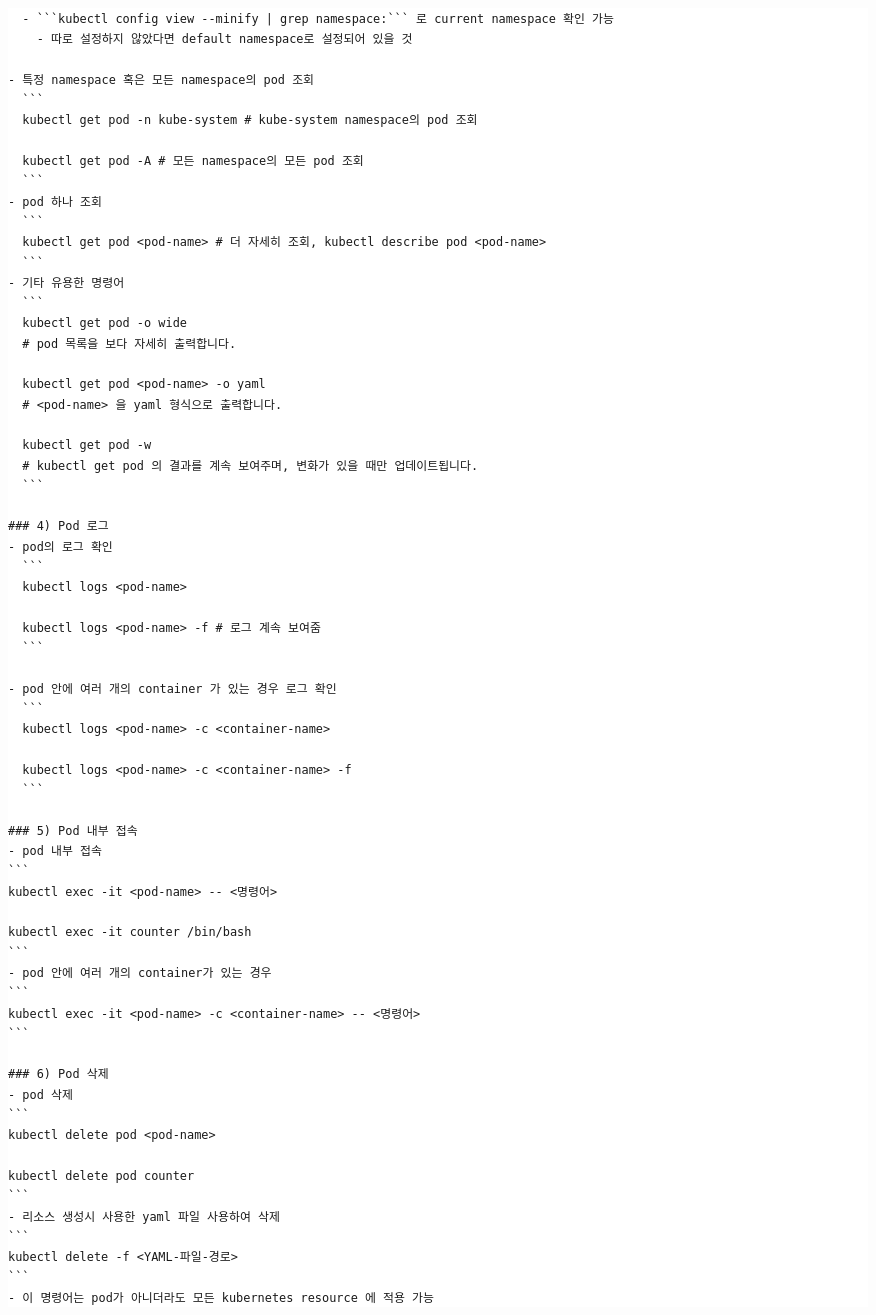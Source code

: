   ````
    - ```kubectl config view --minify | grep namespace:``` 로 current namespace 확인 가능
      - 따로 설정하지 않았다면 default namespace로 설정되어 있을 것
  
  - 특정 namespace 혹은 모든 namespace의 pod 조회
    ```
    kubectl get pod -n kube-system # kube-system namespace의 pod 조회

    kubectl get pod -A # 모든 namespace의 모든 pod 조회
    ```
  - pod 하나 조회
    ```
    kubectl get pod <pod-name> # 더 자세히 조회, kubectl describe pod <pod-name>
    ```
  - 기타 유용한 명령어
    ```
    kubectl get pod -o wide
    # pod 목록을 보다 자세히 출력합니다.

    kubectl get pod <pod-name> -o yaml
    # <pod-name> 을 yaml 형식으로 출력합니다.

    kubectl get pod -w
    # kubectl get pod 의 결과를 계속 보여주며, 변화가 있을 때만 업데이트됩니다.
    ```
  
### 4) Pod 로그
  - pod의 로그 확인
    ```
    kubectl logs <pod-name>

    kubectl logs <pod-name> -f # 로그 계속 보여줌
    ```

  - pod 안에 여러 개의 container 가 있는 경우 로그 확인
    ```
    kubectl logs <pod-name> -c <container-name>

    kubectl logs <pod-name> -c <container-name> -f
    ```

### 5) Pod 내부 접속
- pod 내부 접속
  ```
  kubectl exec -it <pod-name> -- <명령어>

  kubectl exec -it counter /bin/bash
  ```
- pod 안에 여러 개의 container가 있는 경우
  ```
  kubectl exec -it <pod-name> -c <container-name> -- <명령어>
  ```

### 6) Pod 삭제
- pod 삭제
  ```
  kubectl delete pod <pod-name>

  kubectl delete pod counter
  ```
- 리소스 생성시 사용한 yaml 파일 사용하여 삭제
  ```
  kubectl delete -f <YAML-파일-경로>
  ```
  - 이 명령어는 pod가 아니더라도 모든 kubernetes resource 에 적용 가능
  ````